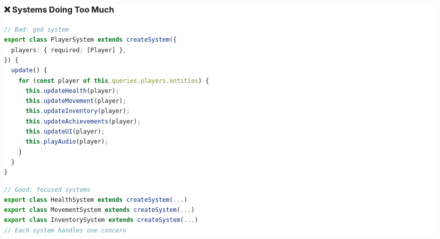 ### ❌ Systems Doing Too Much

```ts
// Bad: god system
export class PlayerSystem extends createSystem({
  players: { required: [Player] },
}) {
  update() {
    for (const player of this.queries.players.entities) {
      this.updateHealth(player);
      this.updateMovement(player);
      this.updateInventory(player);
      this.updateAchievements(player);
      this.updateUI(player);
      this.playAudio(player);
    }
  }
}
```

```ts
// Good: focused systems
export class HealthSystem extends createSystem(...)
export class MovementSystem extends createSystem(...)
export class InventorySystem extends createSystem(...)
// Each system handles one concern
```
